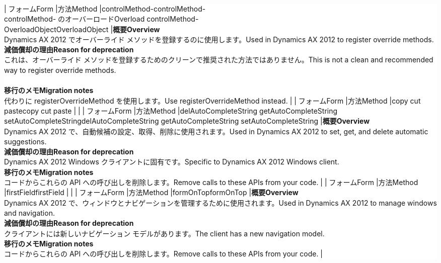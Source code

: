 | <span data-ttu-id="7ca0f-181">フォーム</span><span class="sxs-lookup"><span data-stu-id="7ca0f-181">Form</span></span> |<span data-ttu-id="7ca0f-182">方法</span><span class="sxs-lookup"><span data-stu-id="7ca0f-182">Method</span></span> |<span data-ttu-id="7ca0f-183">controlMethod-</span><span class="sxs-lookup"><span data-stu-id="7ca0f-183">controlMethod-</span></span> <br><span data-ttu-id="7ca0f-184">controlMethod- のオーバーロード</span><span class="sxs-lookup"><span data-stu-id="7ca0f-184">Overload controlMethod-</span></span> <br><span data-ttu-id="7ca0f-185">OverloadObject</span><span class="sxs-lookup"><span data-stu-id="7ca0f-185">OverloadObject</span></span> |<span data-ttu-id="7ca0f-186">**概要**</span><span class="sxs-lookup"><span data-stu-id="7ca0f-186">**Overview**</span></span><br/><span data-ttu-id="7ca0f-187">Dynamics AX 2012 でオーバーライド メソッドを登録するのに使用します。</span><span class="sxs-lookup"><span data-stu-id="7ca0f-187">Used in Dynamics AX 2012 to register override methods.</span></span><br/><span data-ttu-id="7ca0f-188">**減価償却の理由**</span><span class="sxs-lookup"><span data-stu-id="7ca0f-188">**Reason for deprecation**</span></span><br/><span data-ttu-id="7ca0f-189">これは、オーバーライド メソッドを登録するためのクリーンで推奨された方法ではありません。</span><span class="sxs-lookup"><span data-stu-id="7ca0f-189">This is not a clean and recommended way to register override methods.</span></span><br/><br/><span data-ttu-id="7ca0f-190">**移行のメモ**</span><span class="sxs-lookup"><span data-stu-id="7ca0f-190">**Migration notes**</span></span><br/><span data-ttu-id="7ca0f-191">代わりに registerOverrideMethod を使用します。</span><span class="sxs-lookup"><span data-stu-id="7ca0f-191">Use registerOverrideMethod instead.</span></span> |
| <span data-ttu-id="7ca0f-192">フォーム</span><span class="sxs-lookup"><span data-stu-id="7ca0f-192">Form</span></span> |<span data-ttu-id="7ca0f-193">方法</span><span class="sxs-lookup"><span data-stu-id="7ca0f-193">Method</span></span> |<span data-ttu-id="7ca0f-194">copy cut paste</span><span class="sxs-lookup"><span data-stu-id="7ca0f-194">copy cut paste</span></span> | |
| <span data-ttu-id="7ca0f-195">フォーム</span><span class="sxs-lookup"><span data-stu-id="7ca0f-195">Form</span></span> |<span data-ttu-id="7ca0f-196">方法</span><span class="sxs-lookup"><span data-stu-id="7ca0f-196">Method</span></span> |<span data-ttu-id="7ca0f-197">delAutoCompleteString getAutoCompleteString setAutoCompleteString</span><span class="sxs-lookup"><span data-stu-id="7ca0f-197">delAutoCompleteString getAutoCompleteString setAutoCompleteString</span></span> |<span data-ttu-id="7ca0f-198">**概要**</span><span class="sxs-lookup"><span data-stu-id="7ca0f-198">**Overview**</span></span><br/><span data-ttu-id="7ca0f-199">Dynamics AX 2012 で、自動候補の設定、取得、削除に使用されます。</span><span class="sxs-lookup"><span data-stu-id="7ca0f-199">Used in Dynamics AX 2012 to set, get, and delete automatic suggestions.</span></span><br/><span data-ttu-id="7ca0f-200">**減価償却の理由**</span><span class="sxs-lookup"><span data-stu-id="7ca0f-200">**Reason for deprecation**</span></span><br/><span data-ttu-id="7ca0f-201">Dynamics AX 2012 Windows クライアントに固有です。</span><span class="sxs-lookup"><span data-stu-id="7ca0f-201">Specific to Dynamics AX 2012 Windows client.</span></span><br/><span data-ttu-id="7ca0f-202">**移行のメモ**</span><span class="sxs-lookup"><span data-stu-id="7ca0f-202">**Migration notes**</span></span><br/><span data-ttu-id="7ca0f-203">コードからこれらの API への呼び出しを削除します。</span><span class="sxs-lookup"><span data-stu-id="7ca0f-203">Remove calls to these APIs from your code.</span></span> |
| <span data-ttu-id="7ca0f-204">フォーム</span><span class="sxs-lookup"><span data-stu-id="7ca0f-204">Form</span></span> |<span data-ttu-id="7ca0f-205">方法</span><span class="sxs-lookup"><span data-stu-id="7ca0f-205">Method</span></span> |<span data-ttu-id="7ca0f-206">firstField</span><span class="sxs-lookup"><span data-stu-id="7ca0f-206">firstField</span></span> | |
| <span data-ttu-id="7ca0f-207">フォーム</span><span class="sxs-lookup"><span data-stu-id="7ca0f-207">Form</span></span> |<span data-ttu-id="7ca0f-208">方法</span><span class="sxs-lookup"><span data-stu-id="7ca0f-208">Method</span></span> |<span data-ttu-id="7ca0f-209">formOnTop</span><span class="sxs-lookup"><span data-stu-id="7ca0f-209">formOnTop</span></span> |<span data-ttu-id="7ca0f-210">**概要**</span><span class="sxs-lookup"><span data-stu-id="7ca0f-210">**Overview**</span></span><br/><span data-ttu-id="7ca0f-211">Dynamics AX 2012 で、ウィンドウとナビゲーションを管理するために使用されます。</span><span class="sxs-lookup"><span data-stu-id="7ca0f-211">Used in Dynamics AX 2012 to manage windows and navigation.</span></span><br/><span data-ttu-id="7ca0f-212">**減価償却の理由**</span><span class="sxs-lookup"><span data-stu-id="7ca0f-212">**Reason for deprecation**</span></span><br/><span data-ttu-id="7ca0f-213">クライアントには新しいナビゲーション モデルがあります。</span><span class="sxs-lookup"><span data-stu-id="7ca0f-213">The client has a new navigation model.</span></span><br/><span data-ttu-id="7ca0f-214">**移行のメモ**</span><span class="sxs-lookup"><span data-stu-id="7ca0f-214">**Migration notes**</span></span><br/><span data-ttu-id="7ca0f-215">コードからこれらの API への呼び出しを削除します。</span><span class="sxs-lookup"><span data-stu-id="7ca0f-215">Remove calls to these APIs from your code.</span></span> |